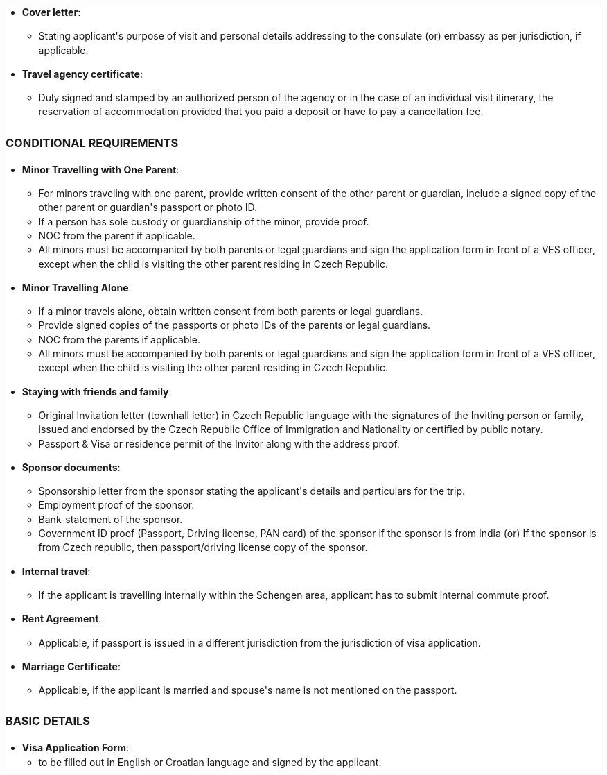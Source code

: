 - **Cover letter**:
  - Stating applicant's purpose of visit and personal details addressing to the consulate (or) embassy as per jurisdiction, if applicable.

- **Travel agency certificate**:
  - Duly signed and stamped by an authorized person of the agency or in the case of an individual visit itinerary, the reservation of accommodation provided that you paid a deposit or have to pay a cancellation fee.

### CONDITIONAL REQUIREMENTS

- **Minor Travelling with One Parent**:
  - For minors traveling with one parent, provide written consent of the other parent or guardian, include a signed copy of the other parent or guardian's passport or photo ID.
  - If a person has sole custody or guardianship of the minor, provide proof.
  - NOC from the parent if applicable.
  - All minors must be accompanied by both parents or legal guardians and sign the application form in front of a VFS officer, except when the child is visiting the other parent residing in Czech Republic.

- **Minor Travelling Alone**:
  - If a minor travels alone, obtain written consent from both parents or legal guardians.
  - Provide signed copies of the passports or photo IDs of the parents or legal guardians.
  - NOC from the parents if applicable.
  - All minors must be accompanied by both parents or legal guardians and sign the application form in front of a VFS officer, except when the child is visiting the other parent residing in Czech Republic.

- **Staying with friends and family**:
  - Original Invitation letter (townhall letter) in Czech Republic language with the signatures of the Inviting person or family, issued and endorsed by the Czech Republic Office of Immigration and Nationality or certified by public notary.
  - Passport & Visa or residence permit of the Invitor along with the address proof.

- **Sponsor documents**:
  - Sponsorship letter from the sponsor stating the applicant's details and particulars for the trip.
  - Employment proof of the sponsor.
  - Bank-statement of the sponsor.
  - Government ID proof (Passport, Driving license, PAN card) of the sponsor if the sponsor is from India (or) If the sponsor is from Czech republic, then passport/driving license copy of the sponsor.

- **Internal travel**:
  - If the applicant is travelling internally within the Schengen area, applicant has to submit internal commute proof.

- **Rent Agreement**:
  - Applicable, if passport is issued in a different jurisdiction from the jurisdiction of visa application.

- **Marriage Certificate**:
  - Applicable, if the applicant is married and spouse's name is not mentioned on the passport.

### BASIC DETAILS

- **Visa Application Form**:
  - to be   filled out in English or Croatian language and signed by the applicant.
